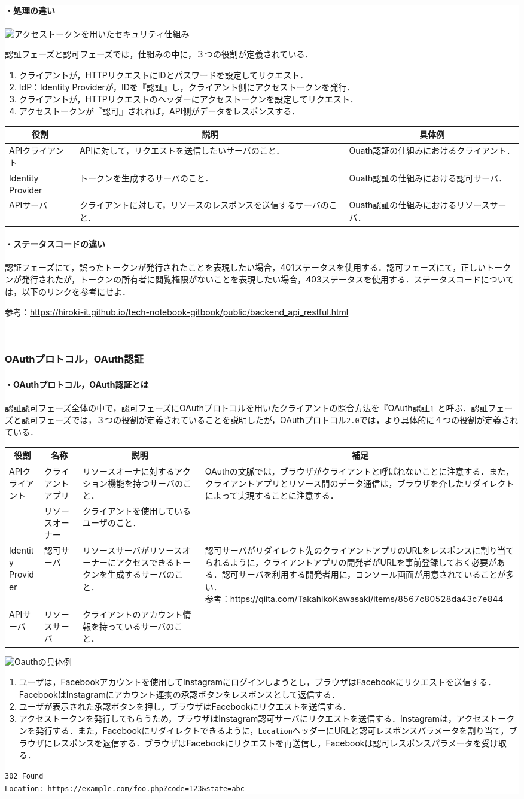 #### ・処理の違い

![アクセストークンを用いたセキュリティ仕組み](https://raw.githubusercontent.com/hiroki-it/tech-notebook/master/images/アクセストークンを用いたセキュリティの仕組み.jpg)

認証フェーズと認可フェーズでは，仕組みの中に，３つの役割が定義されている．

1. クライアントが，HTTPリクエストにIDとパスワードを設定してリクエスト．
2. IdP：Identity Providerが，IDを『認証』し，クライアント側にアクセストークンを発行．
3. クライアントが，HTTPリクエストのヘッダーにアクセストークンを設定してリクエスト．
4. アクセストークンが『認可』されれば，API側がデータをレスポンスする．

| 役割              | 説明                                                         | 具体例                                    |
| ----------------- | ------------------------------------------------------------ | ----------------------------------------- |
| APIクライアント   | APIに対して，リクエストを送信したいサーバのこと．            | Ouath認証の仕組みにおけるクライアント．   |
| Identity Provider | トークンを生成するサーバのこと．                             | Ouath認証の仕組みにおける認可サーバ．     |
| APIサーバ         | クライアントに対して，リソースのレスポンスを送信するサーバのこと． | Ouath認証の仕組みにおけるリソースサーバ． |

#### ・ステータスコードの違い

認証フェーズにて，誤ったトークンが発行されたことを表現したい場合，401ステータスを使用する．認可フェーズにて，正しいトークンが発行されたが，トークンの所有者に閲覧権限がないことを表現したい場合，403ステータスを使用する．ステータスコードについては，以下のリンクを参考にせよ．

参考：https://hiroki-it.github.io/tech-notebook-gitbook/public/backend_api_restful.html

<br>

### OAuthプロトコル，OAuth認証

#### ・OAuthプロトコル，OAuth認証とは

認証認可フェーズ全体の中で，認可フェーズにOAuthプロトコルを用いたクライアントの照合方法を『OAuth認証』と呼ぶ．認証フェーズと認可フェーズでは，３つの役割が定義されていることを説明したが，OAuthプロトコル```2.0```では，より具体的に４つの役割が定義されている．

| 役割              | 名称               | 説明                                                         | 補足                                                         |
| ----------------- | ------------------ | ------------------------------------------------------------ | ------------------------------------------------------------ |
| APIクライアント   | クライアントアプリ | リソースオーナに対するアクション機能を持つサーバのこと．     | OAuthの文脈では，ブラウザがクライアントと呼ばれないことに注意する．また，クライアントアプリとリソース間のデータ通信は，ブラウザを介したリダイレクトによって実現することに注意する． |
|                   | リソースオーナー   | クライアントを使用しているユーザのこと．                     |                                                              |
| Identity Provider | 認可サーバ         | リソースサーバがリソースオーナーにアクセスできるトークンを生成するサーバのこと． | 認可サーバがリダイレクト先のクライアントアプリのURLをレスポンスに割り当てられるように，クライアントアプリの開発者がURLを事前登録しておく必要がある．認可サーバを利用する開発者用に，コンソール画面が用意されていることが多い．<br>参考：https://qiita.com/TakahikoKawasaki/items/8567c80528da43c7e844 |
| APIサーバ         | リソースサーバ     | クライアントのアカウント情報を持っているサーバのこと．       |                                                              |

![Oauthの具体例](https://raw.githubusercontent.com/hiroki-it/tech-notebook/master/images/Oauthの具体例.png)

1. ユーザは，Facebookアカウントを使用してInstagramにログインしようとし，ブラウザはFacebookにリクエストを送信する．FacebookはInstagramにアカウント連携の承認ボタンをレスポンスとして返信する．
2. ユーザが表示された承認ボタンを押し，ブラウザはFacebookにリクエストを送信する．
3. アクセストークンを発行してもらうため，ブラウザはInstagram認可サーバにリクエストを送信する．Instagramは，アクセストークンを発行する．また，Facebookにリダイレクトできるように，```Location```ヘッダーにURLと認可レスポンスパラメータを割り当て，ブラウザにレスポンスを返信する．ブラウザはFacebookにリクエストを再送信し，Facebookは認可レスポンスパラメータを受け取る．

```http
302 Found
Location: https://example.com/foo.php?code=123&state=abc
```

